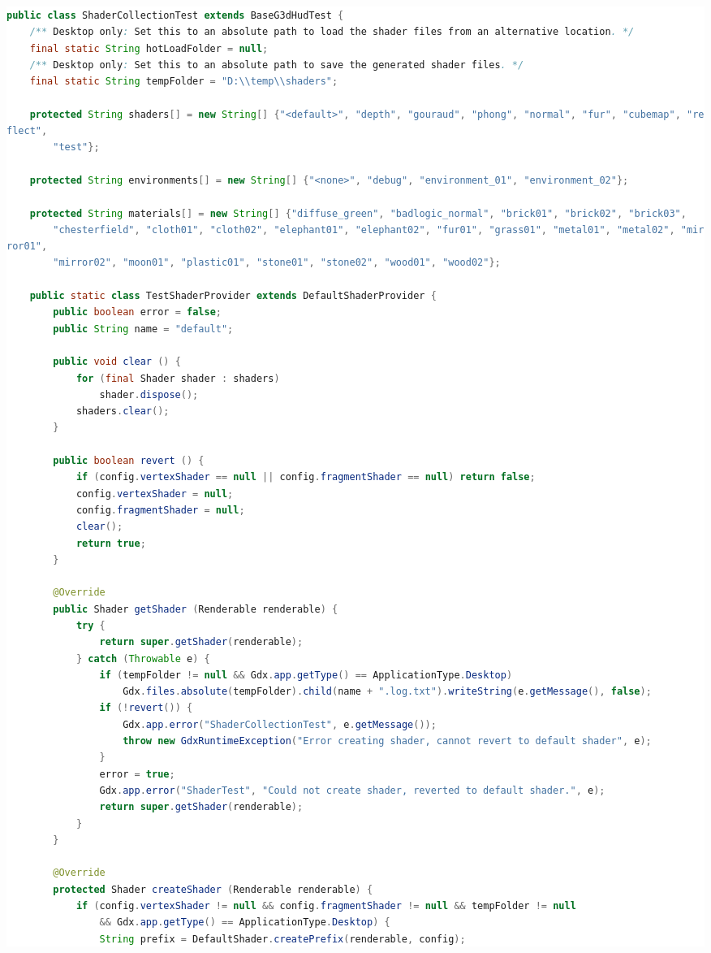 ```java
public class ShaderCollectionTest extends BaseG3dHudTest {
	/** Desktop only: Set this to an absolute path to load the shader files from an alternative location. */
	final static String hotLoadFolder = null;
	/** Desktop only: Set this to an absolute path to save the generated shader files. */
	final static String tempFolder = "D:\\temp\\shaders";

	protected String shaders[] = new String[] {"<default>", "depth", "gouraud", "phong", "normal", "fur", "cubemap", "reflect",
		"test"};

	protected String environments[] = new String[] {"<none>", "debug", "environment_01", "environment_02"};

	protected String materials[] = new String[] {"diffuse_green", "badlogic_normal", "brick01", "brick02", "brick03",
		"chesterfield", "cloth01", "cloth02", "elephant01", "elephant02", "fur01", "grass01", "metal01", "metal02", "mirror01",
		"mirror02", "moon01", "plastic01", "stone01", "stone02", "wood01", "wood02"};

	public static class TestShaderProvider extends DefaultShaderProvider {
		public boolean error = false;
		public String name = "default";

		public void clear () {
			for (final Shader shader : shaders)
				shader.dispose();
			shaders.clear();
		}

		public boolean revert () {
			if (config.vertexShader == null || config.fragmentShader == null) return false;
			config.vertexShader = null;
			config.fragmentShader = null;
			clear();
			return true;
		}

		@Override
		public Shader getShader (Renderable renderable) {
			try {
				return super.getShader(renderable);
			} catch (Throwable e) {
				if (tempFolder != null && Gdx.app.getType() == ApplicationType.Desktop)
					Gdx.files.absolute(tempFolder).child(name + ".log.txt").writeString(e.getMessage(), false);
				if (!revert()) {
					Gdx.app.error("ShaderCollectionTest", e.getMessage());
					throw new GdxRuntimeException("Error creating shader, cannot revert to default shader", e);
				}
				error = true;
				Gdx.app.error("ShaderTest", "Could not create shader, reverted to default shader.", e);
				return super.getShader(renderable);
			}
		}

		@Override
		protected Shader createShader (Renderable renderable) {
			if (config.vertexShader != null && config.fragmentShader != null && tempFolder != null
				&& Gdx.app.getType() == ApplicationType.Desktop) {
				String prefix = DefaultShader.createPrefix(renderable, config);
```
